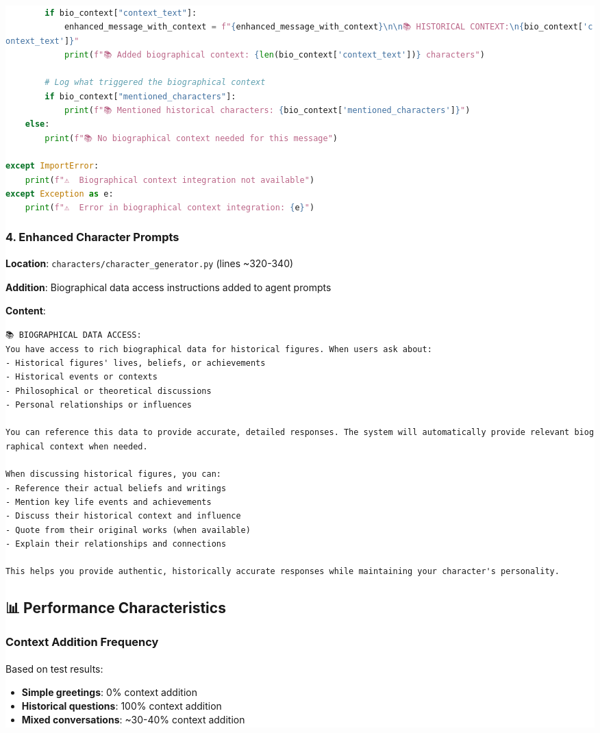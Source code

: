 ```python
        if bio_context["context_text"]:
            enhanced_message_with_context = f"{enhanced_message_with_context}\n\n📚 HISTORICAL CONTEXT:\n{bio_context['context_text']}"
            print(f"📚 Added biographical context: {len(bio_context['context_text'])} characters")
        
        # Log what triggered the biographical context
        if bio_context["mentioned_characters"]:
            print(f"📚 Mentioned historical characters: {bio_context['mentioned_characters']}")
    else:
        print(f"📚 No biographical context needed for this message")
        
except ImportError:
    print(f"⚠️  Biographical context integration not available")
except Exception as e:
    print(f"⚠️  Error in biographical context integration: {e}")
```

### 4. Enhanced Character Prompts

**Location**: `characters/character_generator.py` (lines ~320-340)

**Addition**: Biographical data access instructions added to agent prompts

**Content**:
```
📚 BIOGRAPHICAL DATA ACCESS:
You have access to rich biographical data for historical figures. When users ask about:
- Historical figures' lives, beliefs, or achievements
- Historical events or contexts
- Philosophical or theoretical discussions
- Personal relationships or influences

You can reference this data to provide accurate, detailed responses. The system will automatically provide relevant biographical context when needed.

When discussing historical figures, you can:
- Reference their actual beliefs and writings
- Mention key life events and achievements
- Discuss their historical context and influence
- Quote from their original works (when available)
- Explain their relationships and connections

This helps you provide authentic, historically accurate responses while maintaining your character's personality.
```

## 📊 Performance Characteristics

### Context Addition Frequency

Based on test results:
- **Simple greetings**: 0% context addition
- **Historical questions**: 100% context addition
- **Mixed conversations**: ~30-40% context addition

